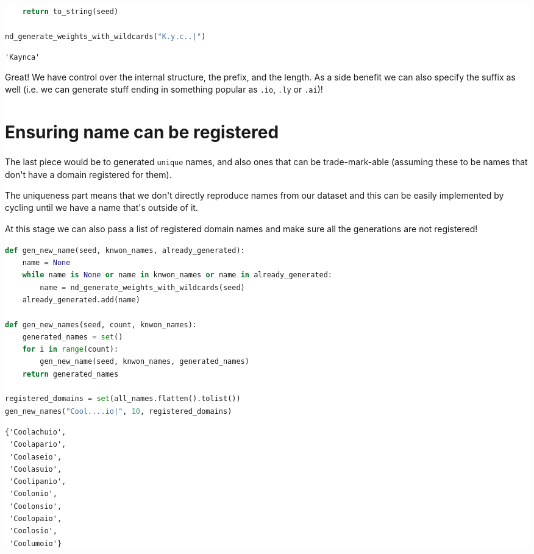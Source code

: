 ```python
    return to_string(seed)

nd_generate_weights_with_wildcards("K.y.c..|")
```




    'Kaynca'



Great! We have control over the internal structure, the prefix, and the length. As a side benefit we can also specify the suffix as well (i.e. we can generate stuff ending in something popular as `.io`, `.ly` or `.ai`)!

# Ensuring name can be registered

The last piece would be to generated `unique` names, and also ones that can be trade-mark-able (assuming these to be names that don't have a domain registered for them).

The uniqueness part means that we don't directly reproduce names from our dataset and this can be easily implemented by cycling until we have a name that's outside of it.

At this stage we can also pass a list of registered domain names and make sure all the generations are not registered! 


```python
def gen_new_name(seed, knwon_names, already_generated):
    name = None
    while name is None or name in knwon_names or name in already_generated:
        name = nd_generate_weights_with_wildcards(seed)
    already_generated.add(name)
    
def gen_new_names(seed, count, knwon_names):
    generated_names = set()
    for i in range(count):
        gen_new_name(seed, knwon_names, generated_names)
    return generated_names
    
registered_domains = set(all_names.flatten().tolist())
gen_new_names("Cool....io|", 10, registered_domains)
```




    {'Coolachuio',
     'Coolapario',
     'Coolaseio',
     'Coolasuio',
     'Coolipanio',
     'Coolonio',
     'Coolonsio',
     'Coolopaio',
     'Coolosio',
     'Coolumoio'}
